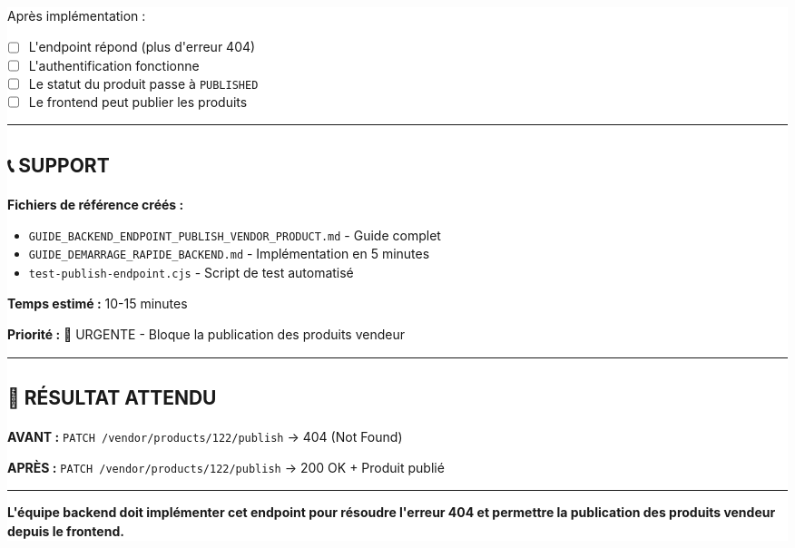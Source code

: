 Après implémentation :
- [ ] L'endpoint répond (plus d'erreur 404)
- [ ] L'authentification fonctionne
- [ ] Le statut du produit passe à `PUBLISHED`
- [ ] Le frontend peut publier les produits

---

## 📞 SUPPORT

**Fichiers de référence créés :**
- `GUIDE_BACKEND_ENDPOINT_PUBLISH_VENDOR_PRODUCT.md` - Guide complet
- `GUIDE_DEMARRAGE_RAPIDE_BACKEND.md` - Implémentation en 5 minutes
- `test-publish-endpoint.cjs` - Script de test automatisé

**Temps estimé :** 10-15 minutes

**Priorité :** 🔴 URGENTE - Bloque la publication des produits vendeur

---

## 🎯 RÉSULTAT ATTENDU

**AVANT :** `PATCH /vendor/products/122/publish` → 404 (Not Found)

**APRÈS :** `PATCH /vendor/products/122/publish` → 200 OK + Produit publié

---

**L'équipe backend doit implémenter cet endpoint pour résoudre l'erreur 404 et permettre la publication des produits vendeur depuis le frontend.**
